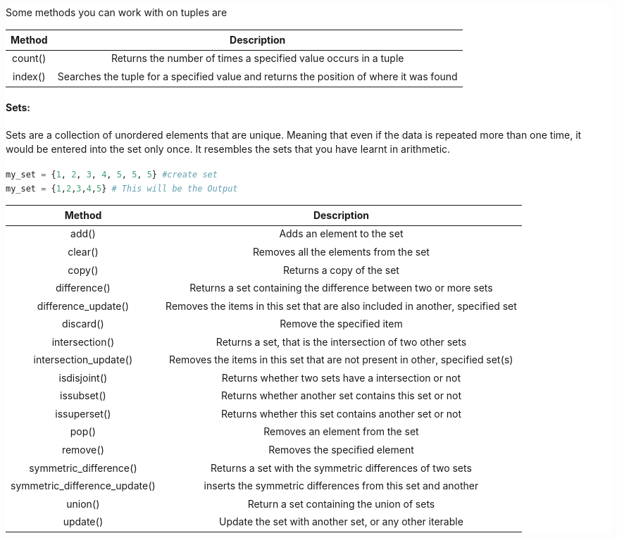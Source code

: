 Some methods you can work with on tuples are

|Method|	Description|
|:-:|:-:|
|count()|	Returns the number of times a specified value occurs in a tuple|
|index()|	Searches the tuple for a specified value and returns the position of where it was found|

#### Sets:

Sets are a collection of unordered elements that are unique. Meaning that even if the data is repeated more than one time, it would be entered into the set only once. It resembles the sets that you have learnt in arithmetic. 

```python
my_set = {1, 2, 3, 4, 5, 5, 5} #create set
my_set = {1,2,3,4,5} # This will be the Output
```

|Method|	Description|
|:-:|:-:|
|add()|	Adds an element to the set|
|clear()|	Removes all the elements from the set|
|copy()|	Returns a copy of the set|
|difference()|	Returns a set containing the difference between two or more sets|
|difference_update()|	Removes the items in this set that are also included in another, specified set|
|discard()|	Remove the specified item|
|intersection()|	Returns a set, that is the intersection of two other sets|
|intersection_update()|	Removes the items in this set that are not present in other, specified set(s)|
|isdisjoint()|	Returns whether two sets have a intersection or not|
|issubset()|	Returns whether another set contains this set or not|
|issuperset()|	Returns whether this set contains another set or not|
|pop()|	Removes an element from the set|
|remove()|	Removes the specified element|
|symmetric_difference()|	Returns a set with the symmetric differences of two sets|
|symmetric_difference_update()|	inserts the symmetric differences from this set and another|
|union()|	Return a set containing the union of sets|
|update()|	Update the set with another set, or any other iterable|

